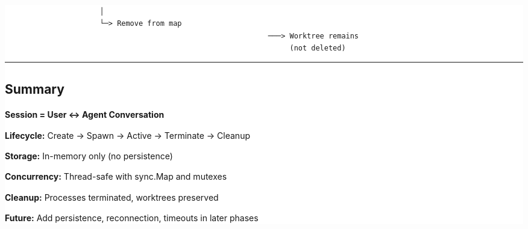 ```
                      │
                      └─> Remove from map
                                                             ───> Worktree remains
                                                                  (not deleted)
```

---

## Summary

**Session = User ↔ Agent Conversation**

**Lifecycle:** Create → Spawn → Active → Terminate → Cleanup

**Storage:** In-memory only (no persistence)

**Concurrency:** Thread-safe with sync.Map and mutexes

**Cleanup:** Processes terminated, worktrees preserved

**Future:** Add persistence, reconnection, timeouts in later phases
